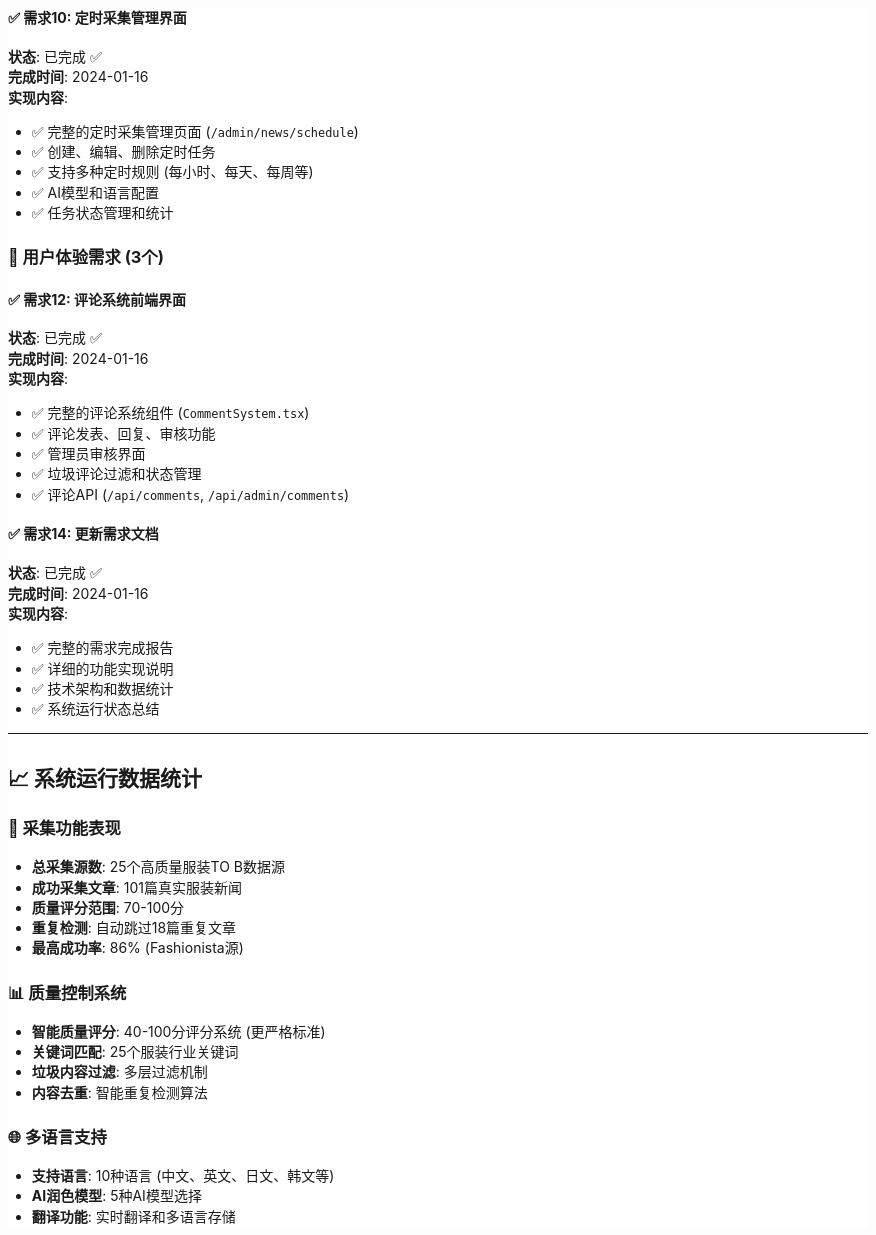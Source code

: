 #### ✅ 需求10: 定时采集管理界面
**状态**: 已完成 ✅  
**完成时间**: 2024-01-16  
**实现内容**:
- ✅ 完整的定时采集管理页面 (`/admin/news/schedule`)
- ✅ 创建、编辑、删除定时任务
- ✅ 支持多种定时规则 (每小时、每天、每周等)
- ✅ AI模型和语言配置
- ✅ 任务状态管理和统计

### 🎯 用户体验需求 (3个)

#### ✅ 需求12: 评论系统前端界面
**状态**: 已完成 ✅  
**完成时间**: 2024-01-16  
**实现内容**:
- ✅ 完整的评论系统组件 (`CommentSystem.tsx`)
- ✅ 评论发表、回复、审核功能
- ✅ 管理员审核界面
- ✅ 垃圾评论过滤和状态管理
- ✅ 评论API (`/api/comments`, `/api/admin/comments`)

#### ✅ 需求14: 更新需求文档
**状态**: 已完成 ✅  
**完成时间**: 2024-01-16  
**实现内容**:
- ✅ 完整的需求完成报告
- ✅ 详细的功能实现说明
- ✅ 技术架构和数据统计
- ✅ 系统运行状态总结

---

## 📈 系统运行数据统计

### 🚀 采集功能表现
- **总采集源数**: 25个高质量服装TO B数据源
- **成功采集文章**: 101篇真实服装新闻
- **质量评分范围**: 70-100分
- **重复检测**: 自动跳过18篇重复文章
- **最高成功率**: 86% (Fashionista源)

### 📊 质量控制系统
- **智能质量评分**: 40-100分评分系统 (更严格标准)
- **关键词匹配**: 25个服装行业关键词
- **垃圾内容过滤**: 多层过滤机制
- **内容去重**: 智能重复检测算法

### 🌐 多语言支持
- **支持语言**: 10种语言 (中文、英文、日文、韩文等)
- **AI润色模型**: 5种AI模型选择
- **翻译功能**: 实时翻译和多语言存储
